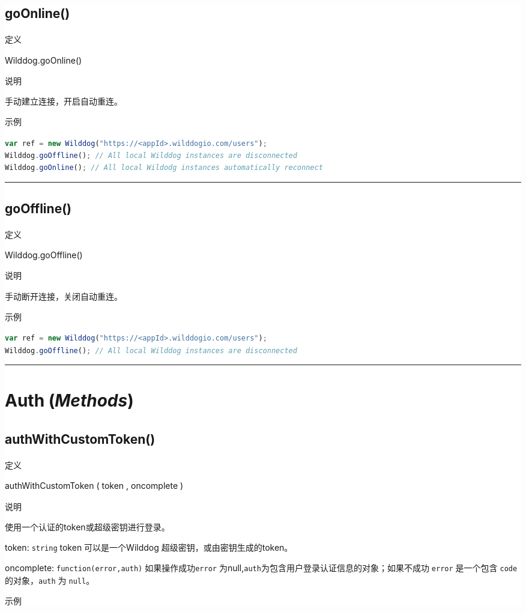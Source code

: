 ## goOnline()

定义

Wilddog.goOnline()

说明

手动建立连接，开启自动重连。

示例

```js
var ref = new Wilddog("https://<appId>.wilddogio.com/users");
Wilddog.goOffline(); // All local Wilddog instances are disconnected
Wilddog.goOnline(); // All local Wildodg instances automatically reconnect
```

-----

## goOffline()
定义

Wilddog.goOffline()

说明

手动断开连接，关闭自动重连。


示例

```js
var ref = new Wilddog("https://<appId>.wilddogio.com/users");
Wilddog.goOffline(); // All local Wilddog instances are disconnected
```

-----
# Auth (*Methods*)

## authWithCustomToken()
 
定义

authWithCustomToken ( token , oncomplete )

说明

使用一个认证的token或超级密钥进行登录。

token: `string` token 可以是一个Wilddog 超级密钥，或由密钥生成的token。

oncomplete: `function(error,auth)` 如果操作成功`error` 为null,`auth`为包含用户登录认证信息的对象；如果不成功 `error` 是一个包含 `code` 的对象，`auth` 为 `null`。

示例
